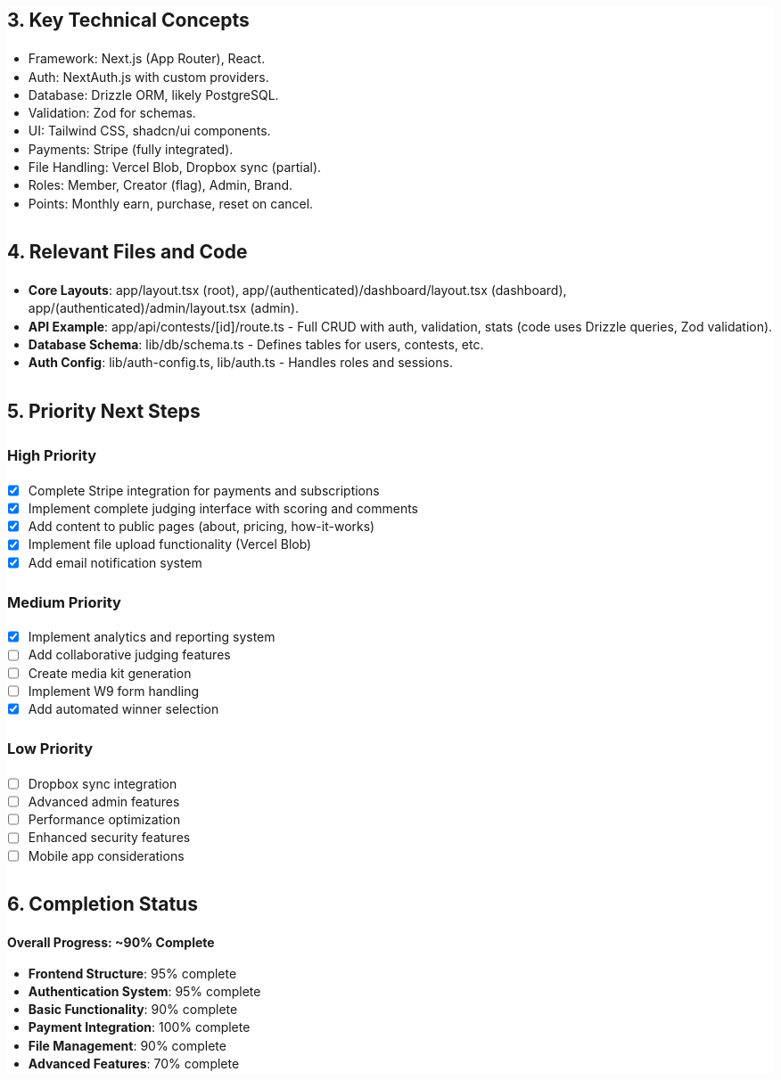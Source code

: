 ## 3. Key Technical Concepts
- Framework: Next.js (App Router), React.
- Auth: NextAuth.js with custom providers.
- Database: Drizzle ORM, likely PostgreSQL.
- Validation: Zod for schemas.
- UI: Tailwind CSS, shadcn/ui components.
- Payments: Stripe (fully integrated).
- File Handling: Vercel Blob, Dropbox sync (partial).
- Roles: Member, Creator (flag), Admin, Brand.
- Points: Monthly earn, purchase, reset on cancel.

## 4. Relevant Files and Code
- **Core Layouts**: app/layout.tsx (root), app/(authenticated)/dashboard/layout.tsx (dashboard), app/(authenticated)/admin/layout.tsx (admin).
- **API Example**: app/api/contests/[id]/route.ts - Full CRUD with auth, validation, stats (code uses Drizzle queries, Zod validation).
- **Database Schema**: lib/db/schema.ts - Defines tables for users, contests, etc.
- **Auth Config**: lib/auth-config.ts, lib/auth.ts - Handles roles and sessions.

## 5. Priority Next Steps

### High Priority
- [x] Complete Stripe integration for payments and subscriptions
- [x] Implement complete judging interface with scoring and comments
- [x] Add content to public pages (about, pricing, how-it-works)
- [x] Implement file upload functionality (Vercel Blob)
- [x] Add email notification system

### Medium Priority
- [x] Implement analytics and reporting system
- [ ] Add collaborative judging features
- [ ] Create media kit generation
- [ ] Implement W9 form handling
- [x] Add automated winner selection

### Low Priority
- [ ] Dropbox sync integration
- [ ] Advanced admin features
- [ ] Performance optimization
- [ ] Enhanced security features
- [ ] Mobile app considerations

## 6. Completion Status
**Overall Progress: ~90% Complete**

- **Frontend Structure**: 95% complete
- **Authentication System**: 95% complete
- **Basic Functionality**: 90% complete
- **Payment Integration**: 100% complete
- **File Management**: 90% complete
- **Advanced Features**: 70% complete
